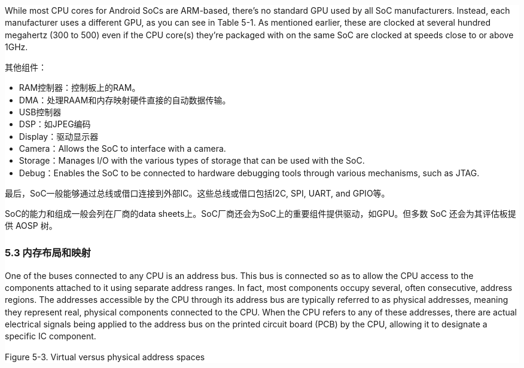 While most CPU cores for Android SoCs are ARM-based, there’s no standard GPU used by all SoC manufacturers. Instead, each manufacturer uses a different GPU, as you can see in Table 5-1. As mentioned earlier, these are clocked at several hundred megahertz (300 to 500) even if the CPU core(s) they’re packaged with on the same SoC are clocked at speeds close to or above 1GHz.

其他组件：

- RAM控制器：控制板上的RAM。
- DMA：处理RAAM和内存映射硬件直接的自动数据传输。
- USB控制器
- DSP：如JPEG编码
- Display：驱动显示器
- Camera：Allows the SoC to interface with a camera.
- Storage：Manages I/O with the various types of storage that can be used with the SoC.
- Debug：Enables the SoC to be connected to hardware debugging tools through various mechanisms, such as JTAG.

最后，SoC一般能够通过总线或借口连接到外部IC。这些总线或借口包括I2C, SPI, UART, and GPIO等。

SoC的能力和组成一般会列在厂商的data sheets上。SoC厂商还会为SoC上的重要组件提供驱动，如GPU。但多数 SoC 还会为其评估板提供 AOSP 树。

### 5.3 内存布局和映射

One of the buses connected to any CPU is an address bus. This bus is connected so as to allow the CPU access to the components attached to it using separate address ranges. In fact, most components occupy several, often consecutive, address regions. The addresses accessible by the CPU through its address bus are typically referred to as physical addresses, meaning they represent real, physical components connected to the CPU. When the CPU refers to any of these addresses, there are actual electrical signals being applied to the address bus on the printed circuit board (PCB) by the CPU, allowing it to designate a specific IC component.

Figure 5-3. Virtual versus physical address spaces